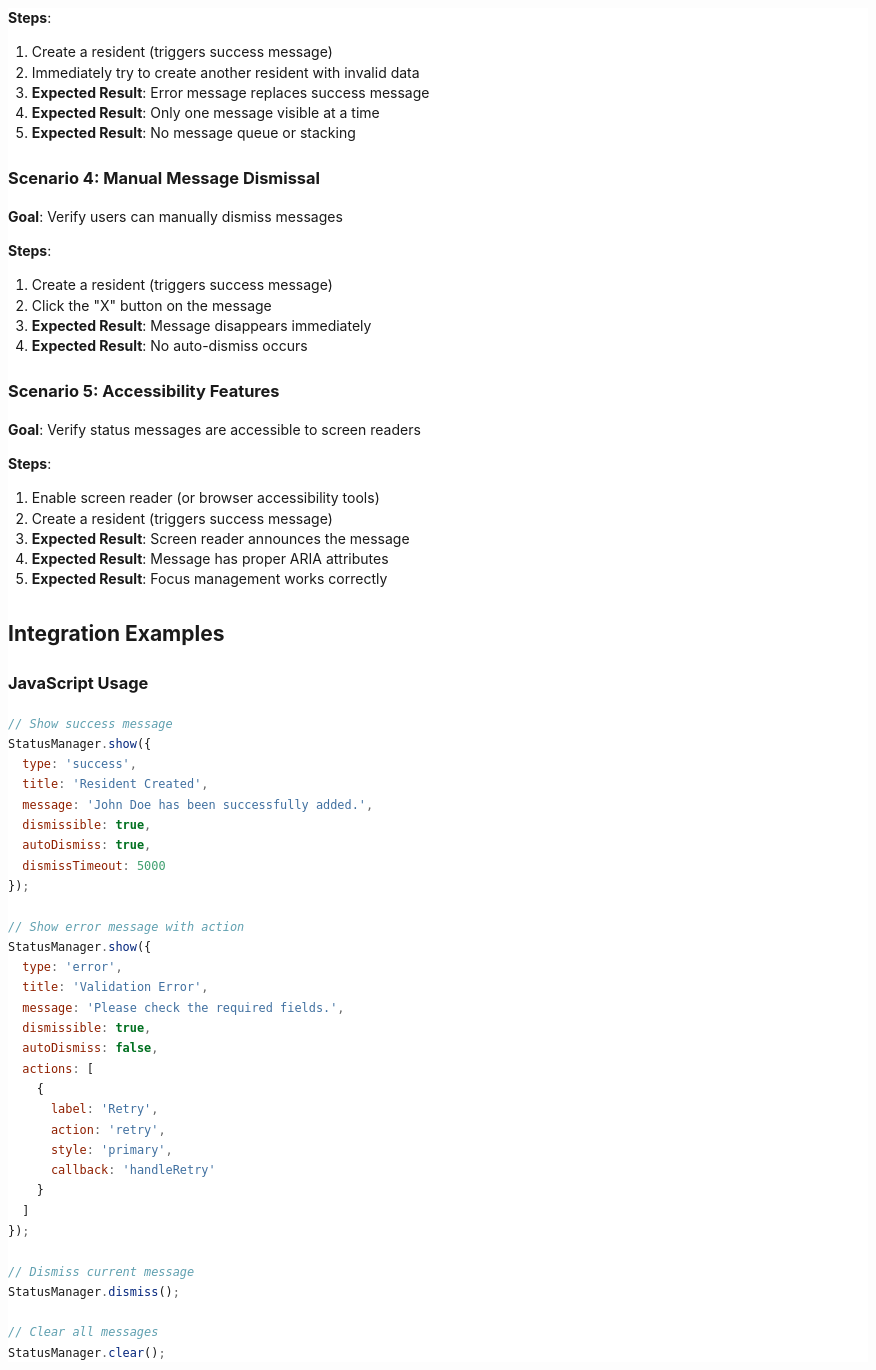 **Steps**:
1. Create a resident (triggers success message)
2. Immediately try to create another resident with invalid data
3. **Expected Result**: Error message replaces success message
4. **Expected Result**: Only one message visible at a time
5. **Expected Result**: No message queue or stacking

### Scenario 4: Manual Message Dismissal
**Goal**: Verify users can manually dismiss messages

**Steps**:
1. Create a resident (triggers success message)
2. Click the "X" button on the message
3. **Expected Result**: Message disappears immediately
4. **Expected Result**: No auto-dismiss occurs

### Scenario 5: Accessibility Features
**Goal**: Verify status messages are accessible to screen readers

**Steps**:
1. Enable screen reader (or browser accessibility tools)
2. Create a resident (triggers success message)
3. **Expected Result**: Screen reader announces the message
4. **Expected Result**: Message has proper ARIA attributes
5. **Expected Result**: Focus management works correctly

## Integration Examples

### JavaScript Usage

```javascript
// Show success message
StatusManager.show({
  type: 'success',
  title: 'Resident Created',
  message: 'John Doe has been successfully added.',
  dismissible: true,
  autoDismiss: true,
  dismissTimeout: 5000
});

// Show error message with action
StatusManager.show({
  type: 'error',
  title: 'Validation Error',
  message: 'Please check the required fields.',
  dismissible: true,
  autoDismiss: false,
  actions: [
    {
      label: 'Retry',
      action: 'retry',
      style: 'primary',
      callback: 'handleRetry'
    }
  ]
});

// Dismiss current message
StatusManager.dismiss();

// Clear all messages
StatusManager.clear();
```